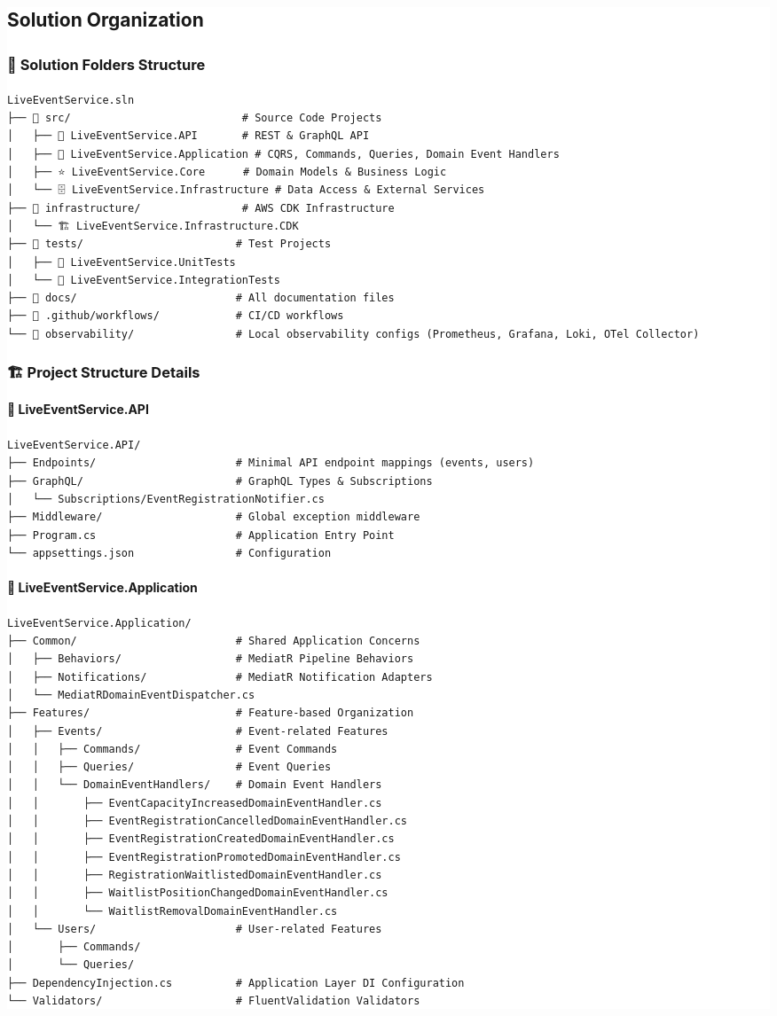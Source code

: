 ## Solution Organization

### 📁 **Solution Folders Structure**

```
LiveEventService.sln
├── 📁 src/                           # Source Code Projects
│   ├── 🎯 LiveEventService.API       # REST & GraphQL API
│   ├── 🔧 LiveEventService.Application # CQRS, Commands, Queries, Domain Event Handlers
│   ├── ⭐ LiveEventService.Core      # Domain Models & Business Logic
│   └── 🗄️ LiveEventService.Infrastructure # Data Access & External Services
├── 📁 infrastructure/                # AWS CDK Infrastructure
│   └── 🏗️ LiveEventService.Infrastructure.CDK
├── 📁 tests/                        # Test Projects
│   ├── 🧪 LiveEventService.UnitTests
│   └── 🔗 LiveEventService.IntegrationTests
├── 📁 docs/                         # All documentation files
├── 📁 .github/workflows/            # CI/CD workflows
└── 📁 observability/                # Local observability configs (Prometheus, Grafana, Loki, OTel Collector)
```

### 🏗️ **Project Structure Details**

#### 🎯 **LiveEventService.API**
```
LiveEventService.API/
├── Endpoints/                      # Minimal API endpoint mappings (events, users)
├── GraphQL/                        # GraphQL Types & Subscriptions
│   └── Subscriptions/EventRegistrationNotifier.cs
├── Middleware/                     # Global exception middleware
├── Program.cs                      # Application Entry Point
└── appsettings.json                # Configuration
```

#### 🔧 **LiveEventService.Application**
```
LiveEventService.Application/
├── Common/                         # Shared Application Concerns
│   ├── Behaviors/                  # MediatR Pipeline Behaviors
│   ├── Notifications/              # MediatR Notification Adapters
│   └── MediatRDomainEventDispatcher.cs
├── Features/                       # Feature-based Organization
│   ├── Events/                     # Event-related Features
│   │   ├── Commands/               # Event Commands
│   │   ├── Queries/                # Event Queries
│   │   └── DomainEventHandlers/    # Domain Event Handlers
│   │       ├── EventCapacityIncreasedDomainEventHandler.cs
│   │       ├── EventRegistrationCancelledDomainEventHandler.cs
│   │       ├── EventRegistrationCreatedDomainEventHandler.cs
│   │       ├── EventRegistrationPromotedDomainEventHandler.cs
│   │       ├── RegistrationWaitlistedDomainEventHandler.cs
│   │       ├── WaitlistPositionChangedDomainEventHandler.cs
│   │       └── WaitlistRemovalDomainEventHandler.cs
│   └── Users/                      # User-related Features
│       ├── Commands/
│       └── Queries/
├── DependencyInjection.cs          # Application Layer DI Configuration
└── Validators/                     # FluentValidation Validators
```
